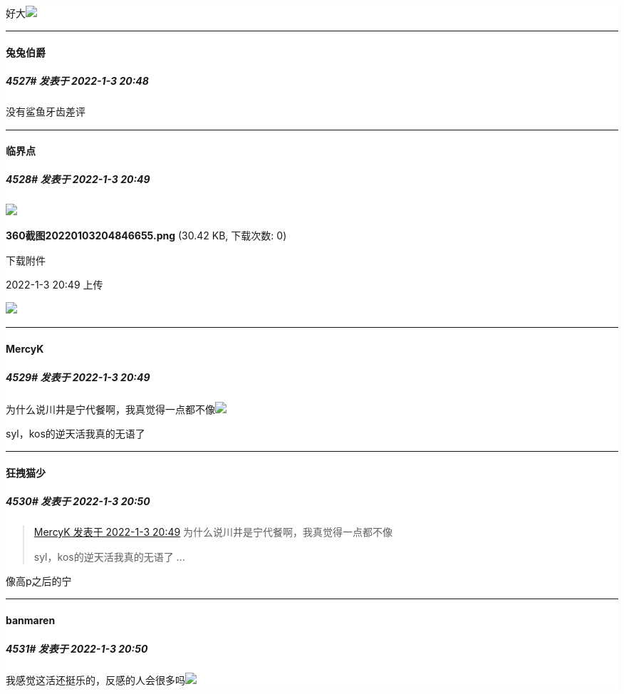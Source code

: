 好大<img src="https://static.saraba1st.com/image/smiley/face2017/077.png" referrerpolicy="no-referrer">

*****

####  兔兔伯爵  
##### 4527#       发表于 2022-1-3 20:48

没有鲨鱼牙齿差评

*****

####  临界点  
##### 4528#       发表于 2022-1-3 20:49

<img src="https://img.saraba1st.com/forum/202201/03/204900xrhpveefeepwe7er.png" referrerpolicy="no-referrer">

<strong>360截图20220103204846655.png</strong> (30.42 KB, 下载次数: 0)

下载附件

2022-1-3 20:49 上传

<img src="https://static.saraba1st.com/image/smiley/face2017/105.png" referrerpolicy="no-referrer">

*****

####  MercyK  
##### 4529#       发表于 2022-1-3 20:49

为什么说川井是宁代餐啊，我真觉得一点都不像<img src="https://static.saraba1st.com/image/smiley/face2017/001.png" referrerpolicy="no-referrer">

syl，kos的逆天活我真的无语了

*****

####  狂拽猫少  
##### 4530#       发表于 2022-1-3 20:50

<blockquote><a href="httphttps://bbs.saraba1st.com/2b/forum.php?mod=redirect&amp;goto=findpost&amp;pid=54151617&amp;ptid=2045222" target="_blank">MercyK 发表于 2022-1-3 20:49</a>
为什么说川井是宁代餐啊，我真觉得一点都不像

syl，kos的逆天活我真的无语了 ...</blockquote>
像高p之后的宁



*****

####  banmaren  
##### 4531#       发表于 2022-1-3 20:50

我感觉这活还挺乐的，反感的人会很多吗<img src="https://static.saraba1st.com/image/smiley/face2017/007.png" referrerpolicy="no-referrer">
